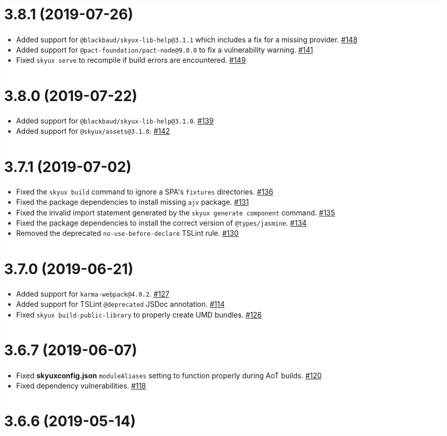 # 3.8.1 (2019-07-26)

- Added support for `@blackbaud/skyux-lib-help@3.1.1` which includes a fix for a missing provider. [#148](https://github.com/blackbaud/skyux-sdk-builder/pull/148)
- Added support for `@pact-foundation/pact-node@9.0.0` to fix a vulnerability warning. [#141](https://github.com/blackbaud/skyux-sdk-builder/pull/141)
- Fixed `skyux serve` to recompile if build errors are encountered. [#149](https://github.com/blackbaud/skyux-sdk-builder/pull/149)

# 3.8.0 (2019-07-22)

- Added support for `@blackbaud/skyux-lib-help@3.1.0`. [#139](https://github.com/blackbaud/skyux-sdk-builder/pull/139)
- Added support for `@skyux/assets@3.1.0`. [#142](https://github.com/blackbaud/skyux-sdk-builder/pull/142)

# 3.7.1 (2019-07-02)

- Fixed the `skyux build` command to ignore a SPA's `fixtures` directories. [#136](https://github.com/blackbaud/skyux-sdk-builder/pull/136)
- Fixed the package dependencies to install missing `ajv` package. [#131](https://github.com/blackbaud/skyux-sdk-builder/pull/131)
- Fixed the invalid import statement generated by the `skyux generate component` command. [#135](https://github.com/blackbaud/skyux-sdk-builder/pull/135)
- Fixed the package dependencies to install the correct version of `@types/jasmine`. [#134](https://github.com/blackbaud/skyux-sdk-builder/pull/134)
- Removed the deprecated `no-use-before-declare` TSLint rule. [#130](https://github.com/blackbaud/skyux-sdk-builder/pull/130)

# 3.7.0 (2019-06-21)

- Added support for `karma-webpack@4.0.2`. [#127](https://github.com/blackbaud/skyux-sdk-builder/pull/127)
- Added support for TSLint `@deprecated` JSDoc annotation. [#114](https://github.com/blackbaud/skyux-sdk-builder/pull/114)
- Fixed `skyux build-public-library` to properly create UMD bundles. [#126](https://github.com/blackbaud/skyux-sdk-builder/pull/126)

# 3.6.7 (2019-06-07)

- Fixed **skyuxconfig.json** `moduleAliases` setting to function properly during AoT builds. [#120](https://github.com/blackbaud/skyux-sdk-builder/pull/120)
- Fixed dependency vulnerabilities. [#118](https://github.com/blackbaud/skyux-sdk-builder/pull/118)

# 3.6.6 (2019-05-14)

